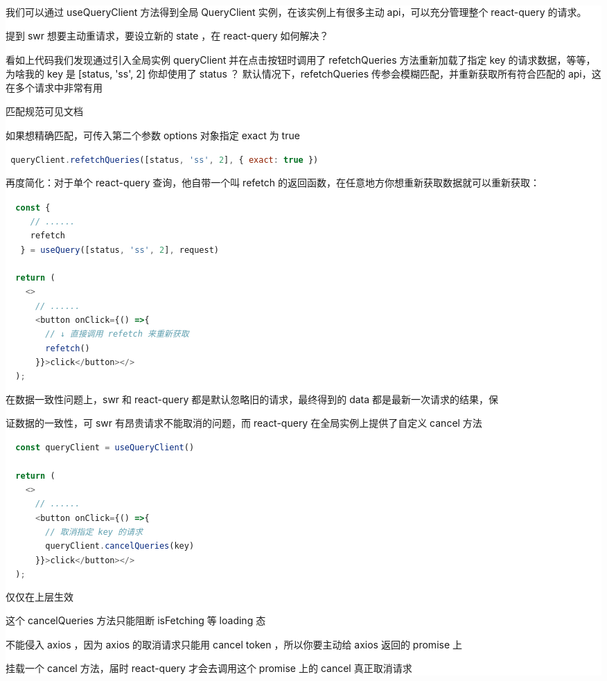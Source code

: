 我们可以通过 useQueryClient 方法得到全局 QueryClient 实例，在该实例上有很多主动 api，可以充分管理整个 react-query 的请求。

提到 swr 想要主动重请求，要设立新的 state ，在 react-query 如何解决？

看如上代码我们发现通过引入全局实例 queryClient 并在点击按钮时调用了 refetchQueries 方法重新加载了指定 key 的请求数据，等等，为啥我的 key 是 [status, 'ss', 2] 你却使用了 status ？
默认情况下，refetchQueries 传参会模糊匹配，并重新获取所有符合匹配的 api，这在多个请求中非常有用

匹配规范可见文档

如果想精确匹配，可传入第二个参数 options 对象指定 exact 为 true

```js
 queryClient.refetchQueries([status, 'ss', 2], { exact: true })
```

再度简化：对于单个 react-query 查询，他自带一个叫 refetch 的返回函数，在任意地方你想重新获取数据就可以重新获取：

```js
  const {
     // ......
     refetch
   } = useQuery([status, 'ss', 2], request)

  return (
    <>
      // ......
      <button onClick={() =>{
        // ↓ 直接调用 refetch 来重新获取
        refetch()
      }}>click</button></>
  );

```

在数据一致性问题上，swr 和 react-query 都是默认忽略旧的请求，最终得到的 data 都是最新一次请求的结果，保

证数据的一致性，可 swr 有昂贵请求不能取消的问题，而 react-query 在全局实例上提供了自定义 cancel 方法

```js
  const queryClient = useQueryClient()

  return (
    <>
      // ......
      <button onClick={() =>{
        // 取消指定 key 的请求
        queryClient.cancelQueries(key)
      }}>click</button></>
  );
```

仅仅在上层生效

这个 cancelQueries 方法只能阻断 isFetching 等 loading 态

不能侵入 axios ，因为 axios 的取消请求只能用 cancel token ，所以你要主动给 axios 返回的 promise 上

挂载一个 cancel 方法，届时 react-query 才会去调用这个 promise 上的 cancel 真正取消请求
